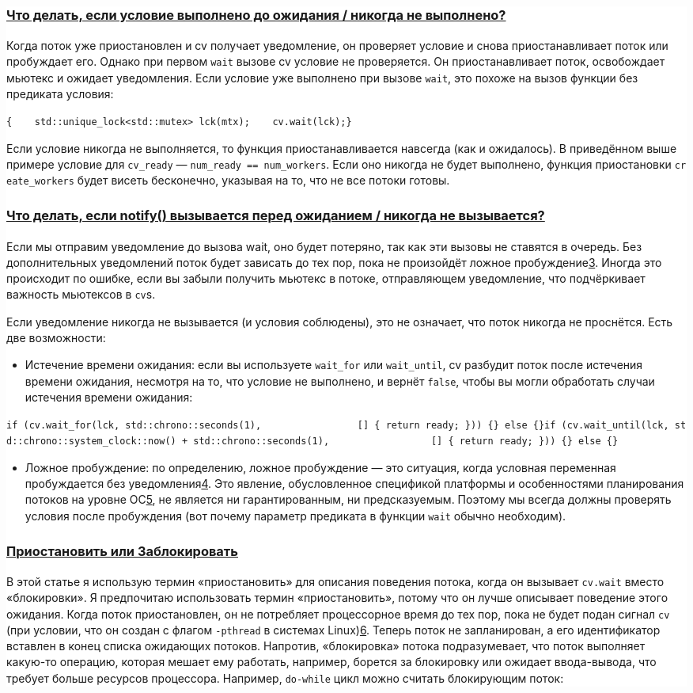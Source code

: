 ### [Что делать, если условие выполнено до ожидания / никогда не выполнено?](#what-if-the-condition-is-met-before-waitnever-met)

Когда поток уже приостановлен и cv получает уведомление, он проверяет условие и снова приостанавливает поток или пробуждает его. Однако при первом `wait` вызове cv условие не проверяется. Он приостанавливает поток, освобождает мьютекс и ожидает уведомления. Если условие уже выполнено при вызове `wait`, это похоже на вызов функции без предиката условия:

```null
{    std::unique_lock<std::mutex> lck(mtx);    cv.wait(lck);}
```

Если условие никогда не выполняется, то функция приостанавливается навсегда (как и ожидалось). В приведённом выше примере условие для `cv_ready` — `num_ready == num_workers`. Если оно никогда не будет выполнено, функция приостановки `create_workers` будет висеть бесконечно, указывая на то, что не все потоки готовы.

### [Что делать, если notify() вызывается перед ожиданием / никогда не вызывается?](#what-if-notify-is-called-before-waitnever-called)

Если мы отправим уведомление до вызова wait, оно будет потеряно, так как эти вызовы не ставятся в очередь. Без дополнительных уведомлений поток будет зависать до тех пор, пока не произойдёт ложное пробуждение[3](#user-content-fn-leimao). Иногда это происходит по ошибке, если вы забыли получить мьютекс в потоке, отправляющем уведомление, что подчёркивает важность мьютексов в `cv`s.

Если уведомление никогда не вызывается (и условия соблюдены), это не означает, что поток никогда не проснётся. Есть две возможности:

*   Истечение времени ожидания: если вы используете `wait_for` или `wait_until`, cv разбудит поток после истечения времени ожидания, несмотря на то, что условие не выполнено, и вернёт `false`, чтобы вы могли обработать случаи истечения времени ожидания:

```null
if (cv.wait_for(lck, std::chrono::seconds(1),                 [] { return ready; })) {} else {}if (cv.wait_until(lck, std::chrono::system_clock::now() + std::chrono::seconds(1),                  [] { return ready; })) {} else {}
```

*   Ложное пробуждение: по определению, ложное пробуждение — это ситуация, когда условная переменная пробуждается без уведомления[4](#user-content-fn-spurious). Это явление, обусловленное спецификой платформы и особенностями планирования потоков на уровне ОС[5](#user-content-fn-spuriouswhy), не является ни гарантированным, ни предсказуемым. Поэтому мы всегда должны проверять условия после пробуждения (вот почему параметр предиката в функции `wait` обычно необходим).

### [Приостановить или Заблокировать](#suspend-vs-block)

В этой статье я использую термин «приостановить» для описания поведения потока, когда он вызывает `cv.wait` вместо «блокировки». Я предпочитаю использовать термин «приостановить», потому что он лучше описывает поведение этого ожидания. Когда поток приостановлен, он не потребляет процессорное время до тех пор, пока не будет подан сигнал `cv` (при условии, что он создан с флагом `-pthread` в системах Linux)[6](#user-content-fn-pthread_wait). Теперь поток не запланирован, а его идентификатор вставлен в конец списка ожидающих потоков. Напротив, «блокировка» потока подразумевает, что поток выполняет какую-то операцию, которая мешает ему работать, например, борется за блокировку или ожидает ввода-вывода, что требует больше ресурсов процессора. Например, `do-while` цикл можно считать блокирующим поток:
